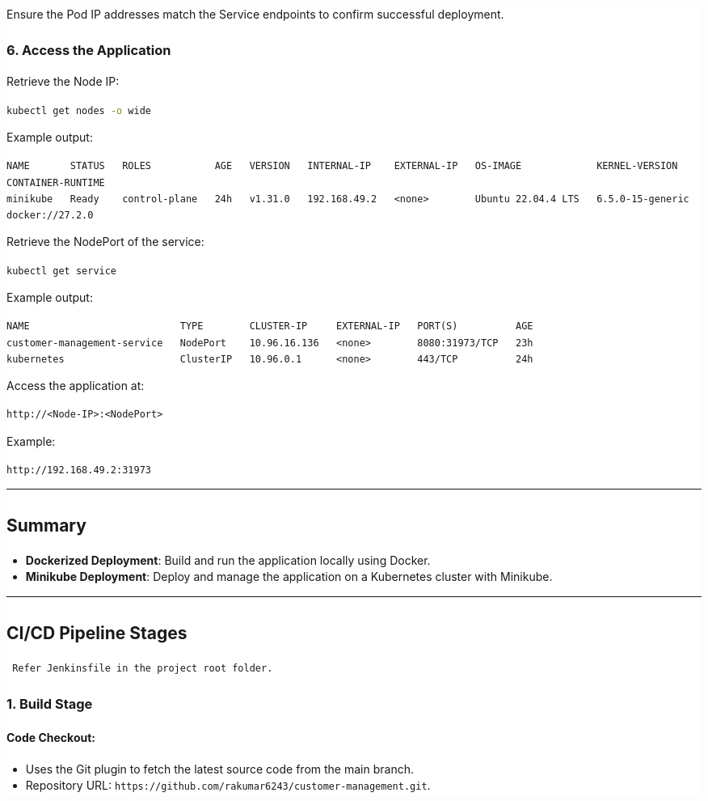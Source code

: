 Ensure the Pod IP addresses match the Service endpoints to confirm successful deployment.

### 6. Access the Application
Retrieve the Node IP:
```bash
kubectl get nodes -o wide
```
Example output:
```
NAME       STATUS   ROLES           AGE   VERSION   INTERNAL-IP    EXTERNAL-IP   OS-IMAGE             KERNEL-VERSION     CONTAINER-RUNTIME
minikube   Ready    control-plane   24h   v1.31.0   192.168.49.2   <none>        Ubuntu 22.04.4 LTS   6.5.0-15-generic   docker://27.2.0
```

Retrieve the NodePort of the service:
```bash
kubectl get service
```
Example output:
```
NAME                          TYPE        CLUSTER-IP     EXTERNAL-IP   PORT(S)          AGE
customer-management-service   NodePort    10.96.16.136   <none>        8080:31973/TCP   23h
kubernetes                    ClusterIP   10.96.0.1      <none>        443/TCP          24h
```

Access the application at:
```
http://<Node-IP>:<NodePort>
```

Example:
```
http://192.168.49.2:31973
```

---

## Summary

- **Dockerized Deployment**: Build and run the application locally using Docker.  
- **Minikube Deployment**: Deploy and manage the application on a Kubernetes cluster with Minikube.

---

## CI/CD Pipeline Stages
     
     Refer Jenkinsfile in the project root folder.


### 1. Build Stage

#### Code Checkout:
- Uses the Git plugin to fetch the latest source code from the main branch.  
- Repository URL: `https://github.com/rakumar6243/customer-management.git`.
